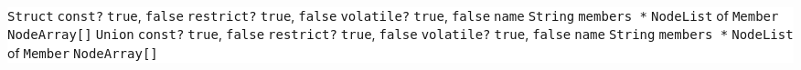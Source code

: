   <tr class="first_field">
    <td class="nd_class" rowspan="5"><tt>Struct</tt></td>
    <td class="nd_field"><tt>const?</tt></td>
    <td class="nd_values"><tt>true</tt>, <tt>false</tt></td>
    <td class="nd_default"></td>
    <td class="nd_comments" rowspan="5">
    </td>
  </tr>
  <tr>
    <td class="nd_field"><tt>restrict?</tt></td>
    <td class="nd_values"><tt>true</tt>, <tt>false</tt></td>
    <td class="nd_default"></td>
  </tr>
  <tr>
    <td class="nd_field"><tt>volatile?</tt></td>
    <td class="nd_values"><tt>true</tt>, <tt>false</tt></td>
    <td class="nd_default"></td>
  </tr>
  <tr>
    <td class="nd_field"><tt>name</tt></td>
    <td class="nd_values"><tt>String</tt></td>
    <td class="nd_default"></td>
  </tr>
  <tr>
    <td class="nd_field"><tt>members *</tt></td>
    <td class="nd_values"><tt>NodeList</tt> of <tt>Member</tt></td>
    <td class="nd_default"><tt>NodeArray[]</tt></td>
  </tr>

  <tr class="first_field">
    <td class="nd_class" rowspan="5"><tt>Union</tt></td>
    <td class="nd_field"><tt>const?</tt></td>
    <td class="nd_values"><tt>true</tt>, <tt>false</tt></td>
    <td class="nd_default"></td>
    <td class="nd_comments" rowspan="5">
    </td>
  </tr>
  <tr>
    <td class="nd_field"><tt>restrict?</tt></td>
    <td class="nd_values"><tt>true</tt>, <tt>false</tt></td>
    <td class="nd_default"></td>
  </tr>
  <tr>
    <td class="nd_field"><tt>volatile?</tt></td>
    <td class="nd_values"><tt>true</tt>, <tt>false</tt></td>
    <td class="nd_default"></td>
  </tr>
  <tr>
    <td class="nd_field"><tt>name</tt></td>
    <td class="nd_values"><tt>String</tt></td>
    <td class="nd_default"></td>
  </tr>
  <tr>
    <td class="nd_field"><tt>members *</tt></td>
    <td class="nd_values"><tt>NodeList</tt> of <tt>Member</tt></td>
    <td class="nd_default"><tt>NodeArray[]</tt></td>
  </tr>
